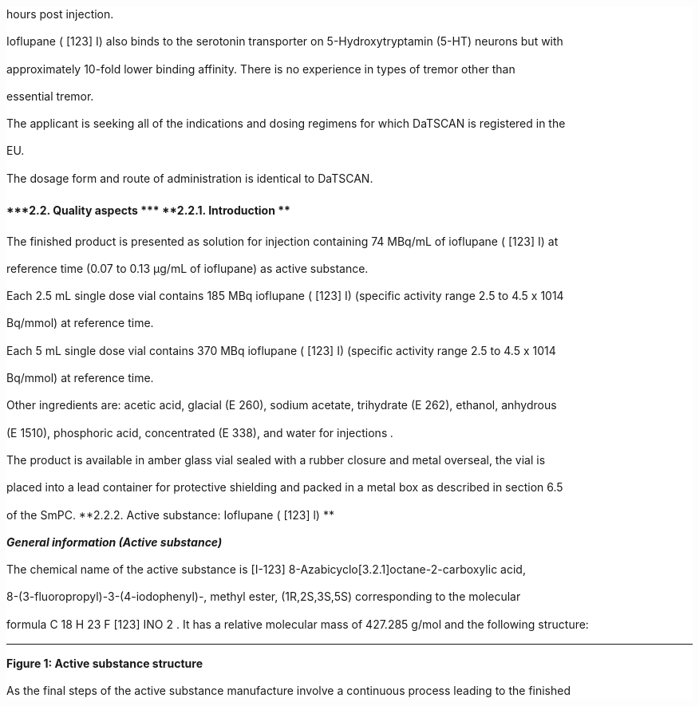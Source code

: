 hours post injection.

Ioflupane ( [123] I) also binds to the serotonin transporter on 5-Hydroxytryptamin (5-HT) neurons but with

approximately 10-fold lower binding affinity. There is no experience in types of tremor other than

essential tremor.

The applicant is seeking all of the indications and dosing regimens for which DaTSCAN is registered in the

EU.

The dosage form and route of administration is identical to DaTSCAN.
#### ***2.2. Quality aspects *** **2.2.1. Introduction **

The finished product is presented as solution for injection containing 74 MBq/mL of ioflupane ( [123] I) at

reference time (0.07 to 0.13 μg/mL of ioflupane) as active substance.

Each 2.5 mL single dose vial contains 185 MBq ioflupane ( [123] I) (specific activity range 2.5 to 4.5 x 1014

Bq/mmol) at reference time.

Each 5 mL single dose vial contains 370 MBq ioflupane ( [123] I) (specific activity range 2.5 to 4.5 x 1014

Bq/mmol) at reference time.

Other ingredients are: acetic acid, glacial (E 260), sodium acetate, trihydrate (E 262), ethanol, anhydrous

(E 1510), phosphoric acid, concentrated (E 338), and water for injections *.*

The product is available in amber glass vial sealed with a rubber closure and metal overseal, the vial is

placed into a lead container for protective shielding and packed in a metal box as described in section 6.5

of the SmPC. **2.2.2. Active substance: Ioflupane ( [123] l) **

***General information (Active substance)***

The chemical name of the active substance is [I-123] 8-Azabicyclo[3.2.1]octane-2-carboxylic acid,

8-(3-fluoropropyl)-3-(4-iodophenyl)-, methyl ester, (1R,2S,3S,5S) corresponding to the molecular

formula C 18 H 23 F [123] INO 2 . It has a relative molecular mass of 427.285 g/mol and the following structure:


-----

**Figure 1: Active substance structure**

As the final steps of the active substance manufacture involve a continuous process leading to the finished
